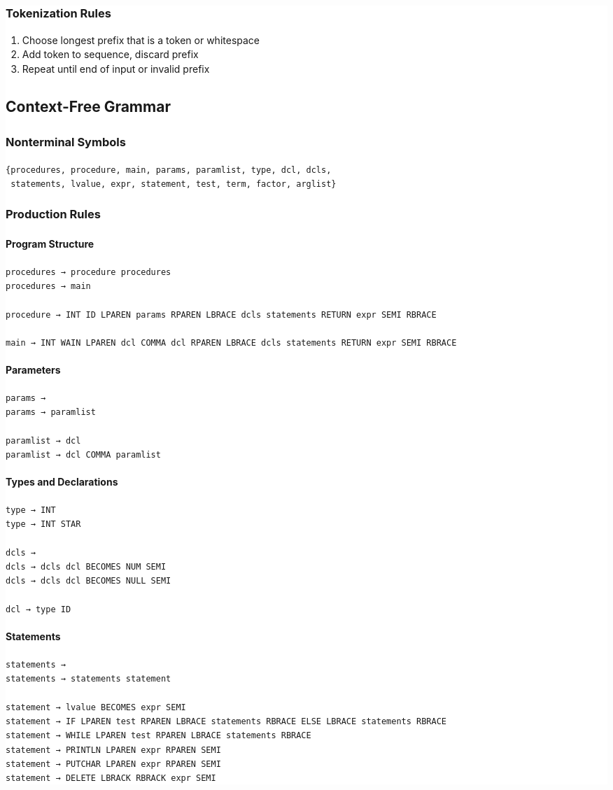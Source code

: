 ### Tokenization Rules
1. Choose longest prefix that is a token or whitespace
2. Add token to sequence, discard prefix
3. Repeat until end of input or invalid prefix

## Context-Free Grammar

### Nonterminal Symbols
```
{procedures, procedure, main, params, paramlist, type, dcl, dcls, 
 statements, lvalue, expr, statement, test, term, factor, arglist}
```

### Production Rules

#### Program Structure
```
procedures → procedure procedures
procedures → main

procedure → INT ID LPAREN params RPAREN LBRACE dcls statements RETURN expr SEMI RBRACE

main → INT WAIN LPAREN dcl COMMA dcl RPAREN LBRACE dcls statements RETURN expr SEMI RBRACE
```

#### Parameters
```
params →
params → paramlist

paramlist → dcl
paramlist → dcl COMMA paramlist
```

#### Types and Declarations
```
type → INT
type → INT STAR

dcls →
dcls → dcls dcl BECOMES NUM SEMI
dcls → dcls dcl BECOMES NULL SEMI

dcl → type ID
```

#### Statements
```
statements →
statements → statements statement

statement → lvalue BECOMES expr SEMI
statement → IF LPAREN test RPAREN LBRACE statements RBRACE ELSE LBRACE statements RBRACE
statement → WHILE LPAREN test RPAREN LBRACE statements RBRACE
statement → PRINTLN LPAREN expr RPAREN SEMI
statement → PUTCHAR LPAREN expr RPAREN SEMI
statement → DELETE LBRACK RBRACK expr SEMI
```
